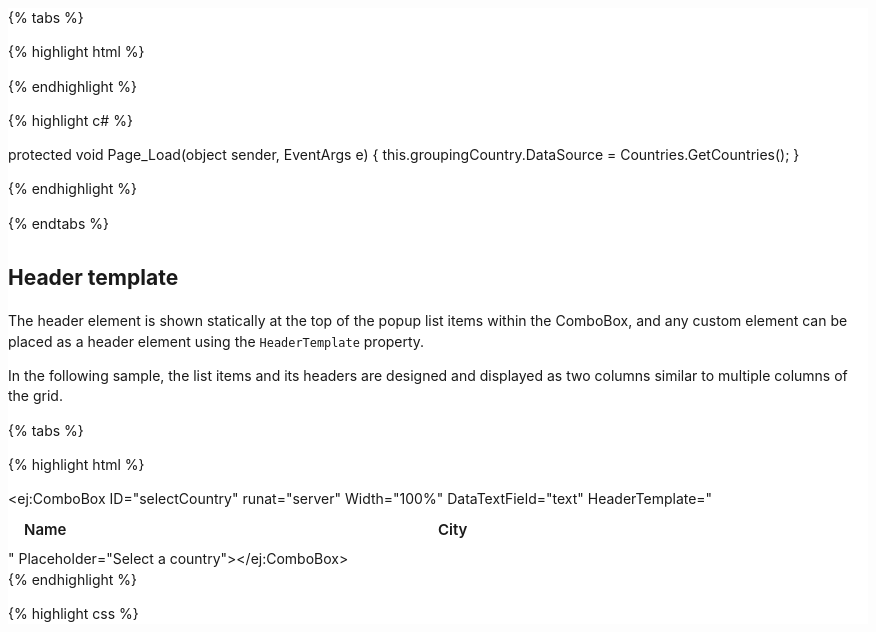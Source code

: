 {% tabs %}
	
{% highlight html %}
	
<div class="control">
    <ej:ComboBox ID="groupingCountry" runat="server" DataTextField="text" DataGroupByField="category"  GroupTemplate="<ul>${category}</ul>" Placeholder="Select a country" Width="100%"></ej:ComboBox>
</div>

{% endhighlight %}
 
{% highlight c# %}

protected void Page_Load(object sender, EventArgs e)
{
    this.groupingCountry.DataSource = Countries.GetCountries();
}

{% endhighlight %}

{% endtabs %}

## Header template

The header element is shown statically at the top of the popup list items within the
ComboBox, and any custom element can be placed as a header element using the
`HeaderTemplate` property.

In the following sample, the list items and its headers are designed and displayed as two columns
similar to multiple columns of the grid.

{% tabs %}
	
{% highlight html %}
	
<ej:ComboBox ID="selectCountry" runat="server" Width="100%" DataTextField="text"
                    HeaderTemplate="<span class='head'><span class='name'>Name</span><span class='city'>City</span></span>"
                    Placeholder="Select a country"></ej:ComboBox>		
{% endhighlight %}

{% highlight css %}
	
<style>

    #loader {
        color: #008cff;
        height: 40px;
        width: 30%;
        position: absolute;
        top: 45%;
        left: 45%;
    }
    .head, .item{               
        display: table;
        width:100%;
        margin:auto;				
    }
    .head{
        height: 40px;
        font-size:15px;
        font-weight:600;
    }
    .name, .city{
        display: table-cell;
        vertical-align: middle;
        width: 50%;      
    }
    .head .name {
        text-indent: 16px;